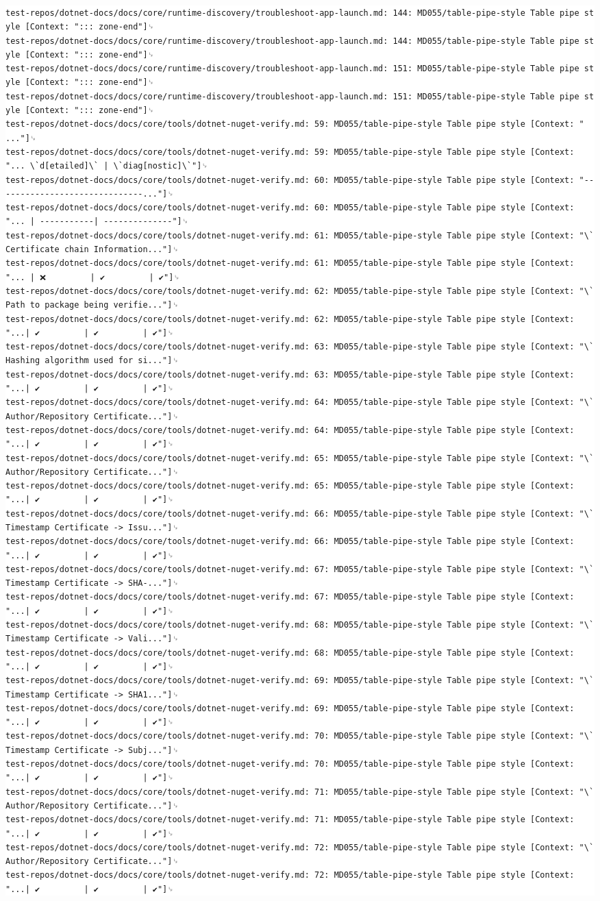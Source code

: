     test-repos/dotnet-docs/docs/core/runtime-discovery/troubleshoot-app-launch.md: 144: MD055/table-pipe-style Table pipe style [Context: "::: zone-end"]␊
    test-repos/dotnet-docs/docs/core/runtime-discovery/troubleshoot-app-launch.md: 144: MD055/table-pipe-style Table pipe style [Context: "::: zone-end"]␊
    test-repos/dotnet-docs/docs/core/runtime-discovery/troubleshoot-app-launch.md: 151: MD055/table-pipe-style Table pipe style [Context: "::: zone-end"]␊
    test-repos/dotnet-docs/docs/core/runtime-discovery/troubleshoot-app-launch.md: 151: MD055/table-pipe-style Table pipe style [Context: "::: zone-end"]␊
    test-repos/dotnet-docs/docs/core/tools/dotnet-nuget-verify.md: 59: MD055/table-pipe-style Table pipe style [Context: "​                             ..."]␊
    test-repos/dotnet-docs/docs/core/tools/dotnet-nuget-verify.md: 59: MD055/table-pipe-style Table pipe style [Context: "... \`d[etailed]\` | \`diag[nostic]\`"]␊
    test-repos/dotnet-docs/docs/core/tools/dotnet-nuget-verify.md: 60: MD055/table-pipe-style Table pipe style [Context: "------------------------------..."]␊
    test-repos/dotnet-docs/docs/core/tools/dotnet-nuget-verify.md: 60: MD055/table-pipe-style Table pipe style [Context: "... | -----------| --------------"]␊
    test-repos/dotnet-docs/docs/core/tools/dotnet-nuget-verify.md: 61: MD055/table-pipe-style Table pipe style [Context: "\`Certificate chain Information..."]␊
    test-repos/dotnet-docs/docs/core/tools/dotnet-nuget-verify.md: 61: MD055/table-pipe-style Table pipe style [Context: "... | ❌         | ✔️         | ✔️"]␊
    test-repos/dotnet-docs/docs/core/tools/dotnet-nuget-verify.md: 62: MD055/table-pipe-style Table pipe style [Context: "\`Path to package being verifie..."]␊
    test-repos/dotnet-docs/docs/core/tools/dotnet-nuget-verify.md: 62: MD055/table-pipe-style Table pipe style [Context: "...| ✔️         | ✔️         | ✔️"]␊
    test-repos/dotnet-docs/docs/core/tools/dotnet-nuget-verify.md: 63: MD055/table-pipe-style Table pipe style [Context: "\`Hashing algorithm used for si..."]␊
    test-repos/dotnet-docs/docs/core/tools/dotnet-nuget-verify.md: 63: MD055/table-pipe-style Table pipe style [Context: "...| ✔️         | ✔️         | ✔️"]␊
    test-repos/dotnet-docs/docs/core/tools/dotnet-nuget-verify.md: 64: MD055/table-pipe-style Table pipe style [Context: "\`Author/Repository Certificate..."]␊
    test-repos/dotnet-docs/docs/core/tools/dotnet-nuget-verify.md: 64: MD055/table-pipe-style Table pipe style [Context: "...| ✔️         | ✔️         | ✔️"]␊
    test-repos/dotnet-docs/docs/core/tools/dotnet-nuget-verify.md: 65: MD055/table-pipe-style Table pipe style [Context: "\`Author/Repository Certificate..."]␊
    test-repos/dotnet-docs/docs/core/tools/dotnet-nuget-verify.md: 65: MD055/table-pipe-style Table pipe style [Context: "...| ✔️         | ✔️         | ✔️"]␊
    test-repos/dotnet-docs/docs/core/tools/dotnet-nuget-verify.md: 66: MD055/table-pipe-style Table pipe style [Context: "\`Timestamp Certificate -> Issu..."]␊
    test-repos/dotnet-docs/docs/core/tools/dotnet-nuget-verify.md: 66: MD055/table-pipe-style Table pipe style [Context: "...| ✔️         | ✔️         | ✔️"]␊
    test-repos/dotnet-docs/docs/core/tools/dotnet-nuget-verify.md: 67: MD055/table-pipe-style Table pipe style [Context: "\`Timestamp Certificate -> SHA-..."]␊
    test-repos/dotnet-docs/docs/core/tools/dotnet-nuget-verify.md: 67: MD055/table-pipe-style Table pipe style [Context: "...| ✔️         | ✔️         | ✔️"]␊
    test-repos/dotnet-docs/docs/core/tools/dotnet-nuget-verify.md: 68: MD055/table-pipe-style Table pipe style [Context: "\`Timestamp Certificate -> Vali..."]␊
    test-repos/dotnet-docs/docs/core/tools/dotnet-nuget-verify.md: 68: MD055/table-pipe-style Table pipe style [Context: "...| ✔️         | ✔️         | ✔️"]␊
    test-repos/dotnet-docs/docs/core/tools/dotnet-nuget-verify.md: 69: MD055/table-pipe-style Table pipe style [Context: "\`Timestamp Certificate -> SHA1..."]␊
    test-repos/dotnet-docs/docs/core/tools/dotnet-nuget-verify.md: 69: MD055/table-pipe-style Table pipe style [Context: "...| ✔️         | ✔️         | ✔️"]␊
    test-repos/dotnet-docs/docs/core/tools/dotnet-nuget-verify.md: 70: MD055/table-pipe-style Table pipe style [Context: "\`Timestamp Certificate -> Subj..."]␊
    test-repos/dotnet-docs/docs/core/tools/dotnet-nuget-verify.md: 70: MD055/table-pipe-style Table pipe style [Context: "...| ✔️         | ✔️         | ✔️"]␊
    test-repos/dotnet-docs/docs/core/tools/dotnet-nuget-verify.md: 71: MD055/table-pipe-style Table pipe style [Context: "\`Author/Repository Certificate..."]␊
    test-repos/dotnet-docs/docs/core/tools/dotnet-nuget-verify.md: 71: MD055/table-pipe-style Table pipe style [Context: "...| ✔️         | ✔️         | ✔️"]␊
    test-repos/dotnet-docs/docs/core/tools/dotnet-nuget-verify.md: 72: MD055/table-pipe-style Table pipe style [Context: "\`Author/Repository Certificate..."]␊
    test-repos/dotnet-docs/docs/core/tools/dotnet-nuget-verify.md: 72: MD055/table-pipe-style Table pipe style [Context: "...| ✔️         | ✔️         | ✔️"]␊